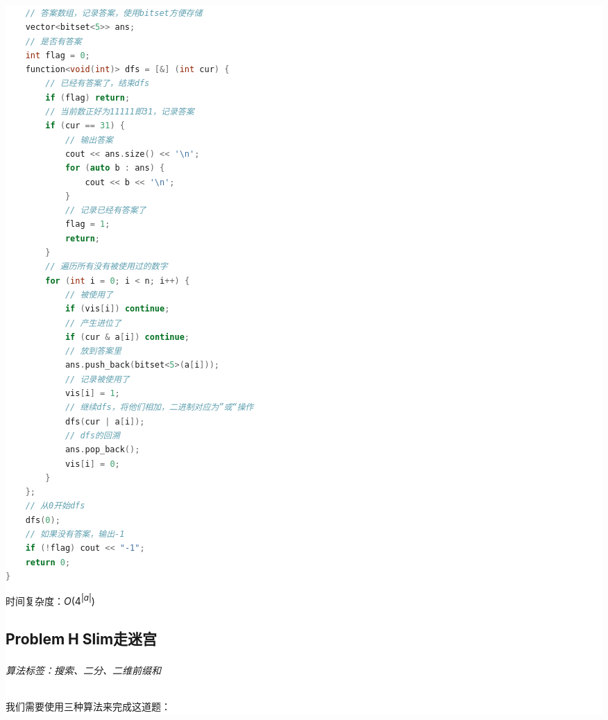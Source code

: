```c++
    // 答案数组，记录答案，使用bitset方便存储
    vector<bitset<5>> ans;
    // 是否有答案
    int flag = 0;
    function<void(int)> dfs = [&] (int cur) {
        // 已经有答案了，结束dfs
        if (flag) return;
        // 当前数正好为11111即31，记录答案
        if (cur == 31) {
            // 输出答案
            cout << ans.size() << '\n';
            for (auto b : ans) {
                cout << b << '\n';
            }
            // 记录已经有答案了
            flag = 1;
            return;
        }
        // 遍历所有没有被使用过的数字
        for (int i = 0; i < n; i++) {
            // 被使用了
            if (vis[i]) continue;
            // 产生进位了
            if (cur & a[i]) continue;
            // 放到答案里
            ans.push_back(bitset<5>(a[i]));
            // 记录被使用了
            vis[i] = 1;
            // 继续dfs，将他们相加，二进制对应为”或“操作
            dfs(cur | a[i]);
            // dfs的回溯
            ans.pop_back();
            vis[i] = 0;
        }
    };
    // 从0开始dfs
    dfs(0);
    // 如果没有答案，输出-1
    if (!flag) cout << "-1";
    return 0;
}
```

时间复杂度：$O(4^{|a|})$



## Problem H Slim走迷宫

###### 算法标签：搜索、二分、二维前缀和

我们需要使用三种算法来完成这道题：
